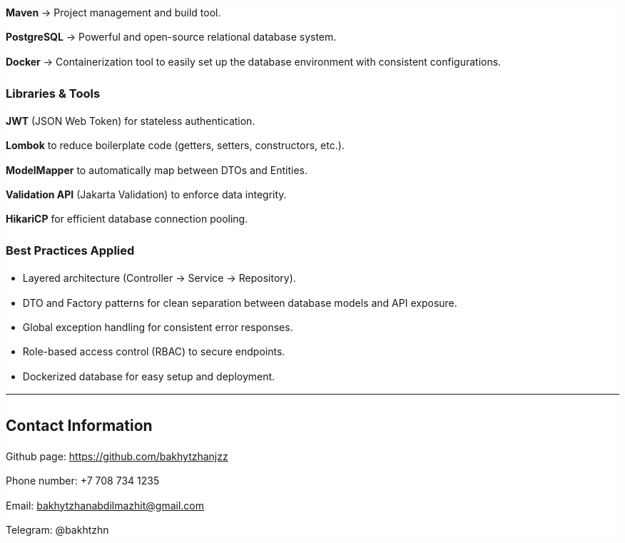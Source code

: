 **Maven**
→ Project management and build tool.

**PostgreSQL**
→ Powerful and open-source relational database system.

**Docker**
→ Containerization tool to easily set up the database environment with consistent configurations.

### Libraries & Tools
**JWT** (JSON Web Token) for stateless authentication.

**Lombok** to reduce boilerplate code (getters, setters, constructors, etc.).

**ModelMapper** to automatically map between DTOs and Entities.

**Validation API** (Jakarta Validation) to enforce data integrity.

**HikariCP** for efficient database connection pooling.

### Best Practices Applied
- Layered architecture (Controller → Service → Repository).

- DTO and Factory patterns for clean separation between database models and API exposure.

- Global exception handling for consistent error responses.

- Role-based access control (RBAC) to secure endpoints.

- Dockerized database for easy setup and deployment.

--- 

## Contact Information

Github page: https://github.com/bakhytzhanjzz

Phone number: +7 708 734 1235

Email: bakhytzhanabdilmazhit@gmail.com

Telegram: @bakhtzhn
